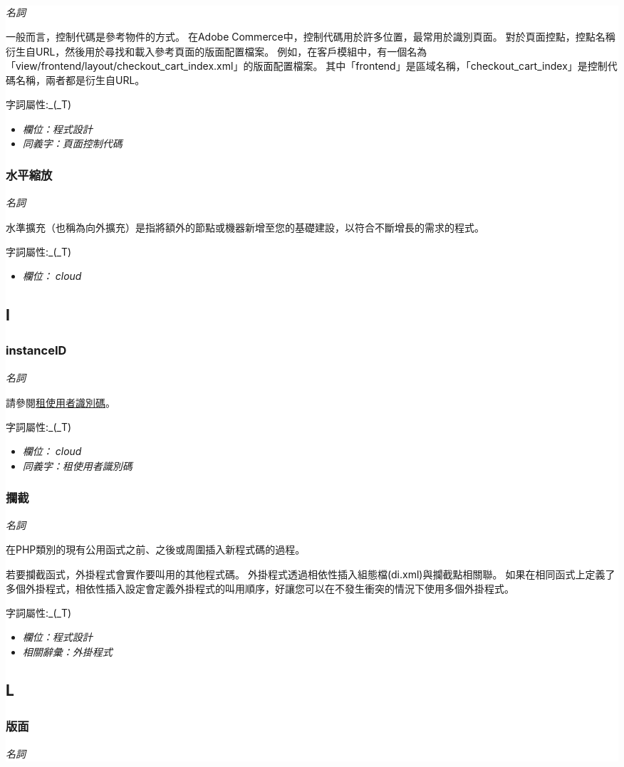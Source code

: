 _名詞_

一般而言，控制代碼是參考物件的方式。
在Adobe Commerce中，控制代碼用於許多位置，最常用於識別頁面。
對於頁面控點，控點名稱衍生自URL，然後用於尋找和載入參考頁面的版面配置檔案。
例如，在客戶模組中，有一個名為「view/frontend/layout/checkout_cart_index.xml」的版面配置檔案。
其中「frontend」是區域名稱，「checkout_cart_index」是控制代碼名稱，兩者都是衍生自URL。

字詞屬性&#x200B;:_(_T)

* _欄位：程式設計_
* _同義字：頁面控制代碼_

### 水平縮放

_名詞_

水準擴充（也稱為向外擴充）是指將額外的節點或機器新增至您的基礎建設，以符合不斷增長的需求的程式。

字詞屬性&#x200B;:_(_T)

* _欄位： cloud_

## I

### instanceID

_名詞_

請參閱[租使用者識別碼](#tenant-id)。

字詞屬性&#x200B;:_(_T)

* _欄位： cloud_
* _同義字：租使用者識別碼_

### 攔截

_名詞_

在PHP類別的現有公用函式之前、之後或周圍插入新程式碼的過程。

若要攔截函式，外掛程式會實作要叫用的其他程式碼。
外掛程式透過相依性插入組態檔(di.xml)與攔截點相關聯。
如果在相同函式上定義了多個外掛程式，相依性插入設定會定義外掛程式的叫用順序，好讓您可以在不發生衝突的情況下使用多個外掛程式。

字詞屬性&#x200B;:_(_T)

* _欄位：程式設計_
* _相關辭彙：外掛程式_

## L

### 版面

_名詞_
